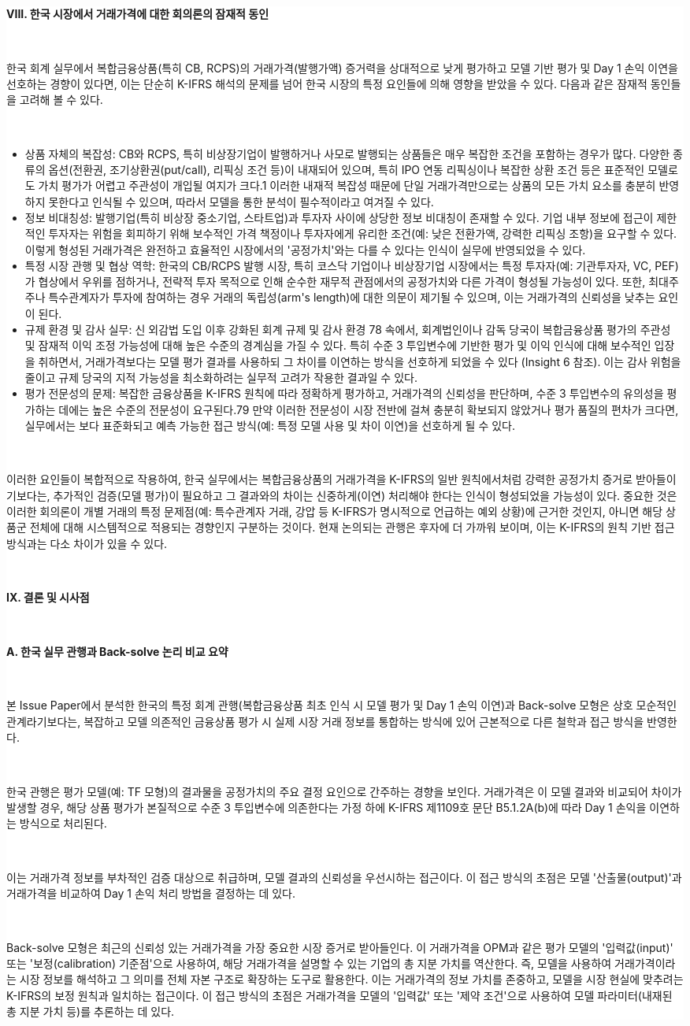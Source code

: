 **VIII. 한국 시장에서 거래가격에 대한 회의론의 잠재적 동인**

**​**

한국 회계 실무에서 복합금융상품(특히 CB, RCPS)의 거래가격(발행가액) 증거력을 상대적으로 낮게 평가하고 모델 기반 평가 및 Day 1 손익 이연을 선호하는 경향이 있다면, 이는 단순히 K-IFRS 해석의 문제를 넘어 한국 시장의 특정 요인들에 의해 영향을 받았을 수 있다. 다음과 같은 잠재적 동인들을 고려해 볼 수 있다.

​

- 상품 자체의 복잡성: CB와 RCPS, 특히 비상장기업이 발행하거나 사모로 발행되는 상품들은 매우 복잡한 조건을 포함하는 경우가 많다. 다양한 종류의 옵션(전환권, 조기상환권(put/call), 리픽싱 조건 등)이 내재되어 있으며, 특히 IPO 연동 리픽싱이나 복잡한 상환 조건 등은 표준적인 모델로도 가치 평가가 어렵고 주관성이 개입될 여지가 크다.1 이러한 내재적 복잡성 때문에 단일 거래가격만으로는 상품의 모든 가치 요소를 충분히 반영하지 못한다고 인식될 수 있으며, 따라서 모델을 통한 분석이 필수적이라고 여겨질 수 있다.
- 정보 비대칭성: 발행기업(특히 비상장 중소기업, 스타트업)과 투자자 사이에 상당한 정보 비대칭이 존재할 수 있다. 기업 내부 정보에 접근이 제한적인 투자자는 위험을 회피하기 위해 보수적인 가격 책정이나 투자자에게 유리한 조건(예: 낮은 전환가액, 강력한 리픽싱 조항)을 요구할 수 있다. 이렇게 형성된 거래가격은 완전하고 효율적인 시장에서의 '공정가치'와는 다를 수 있다는 인식이 실무에 반영되었을 수 있다.
- 특정 시장 관행 및 협상 역학: 한국의 CB/RCPS 발행 시장, 특히 코스닥 기업이나 비상장기업 시장에서는 특정 투자자(예: 기관투자자, VC, PEF)가 협상에서 우위를 점하거나, 전략적 투자 목적으로 인해 순수한 재무적 관점에서의 공정가치와 다른 가격이 형성될 가능성이 있다. 또한, 최대주주나 특수관계자가 투자에 참여하는 경우 거래의 독립성(arm's length)에 대한 의문이 제기될 수 있으며, 이는 거래가격의 신뢰성을 낮추는 요인이 된다.
- 규제 환경 및 감사 실무: 신 외감법 도입 이후 강화된 회계 규제 및 감사 환경 78 속에서, 회계법인이나 감독 당국이 복합금융상품 평가의 주관성 및 잠재적 이익 조정 가능성에 대해 높은 수준의 경계심을 가질 수 있다. 특히 수준 3 투입변수에 기반한 평가 및 이익 인식에 대해 보수적인 입장을 취하면서, 거래가격보다는 모델 평가 결과를 사용하되 그 차이를 이연하는 방식을 선호하게 되었을 수 있다 (Insight 6 참조). 이는 감사 위험을 줄이고 규제 당국의 지적 가능성을 최소화하려는 실무적 고려가 작용한 결과일 수 있다.
- 평가 전문성의 문제: 복잡한 금융상품을 K-IFRS 원칙에 따라 정확하게 평가하고, 거래가격의 신뢰성을 판단하며, 수준 3 투입변수의 유의성을 평가하는 데에는 높은 수준의 전문성이 요구된다.79 만약 이러한 전문성이 시장 전반에 걸쳐 충분히 확보되지 않았거나 평가 품질의 편차가 크다면, 실무에서는 보다 표준화되고 예측 가능한 접근 방식(예: 특정 모델 사용 및 차이 이연)을 선호하게 될 수 있다.

​

이러한 요인들이 복합적으로 작용하여, 한국 실무에서는 복합금융상품의 거래가격을 K-IFRS의 일반 원칙에서처럼 강력한 공정가치 증거로 받아들이기보다는, 추가적인 검증(모델 평가)이 필요하고 그 결과와의 차이는 신중하게(이연) 처리해야 한다는 인식이 형성되었을 가능성이 있다. 중요한 것은 이러한 회의론이 개별 거래의 특정 문제점(예: 특수관계자 거래, 강압 등 K-IFRS가 명시적으로 언급하는 예외 상황)에 근거한 것인지, 아니면 해당 상품군 전체에 대해 시스템적으로 적용되는 경향인지 구분하는 것이다. 현재 논의되는 관행은 후자에 더 가까워 보이며, 이는 K-IFRS의 원칙 기반 접근 방식과는 다소 차이가 있을 수 있다.

​

**IX. 결론 및 시사점**

**​**

**A. 한국 실무 관행과 Back-solve 논리 비교 요약**

**​**

본 Issue Paper에서 분석한 한국의 특정 회계 관행(복합금융상품 최초 인식 시 모델 평가 및 Day 1 손익 이연)과 Back-solve 모형은 상호 모순적인 관계라기보다는, 복잡하고 모델 의존적인 금융상품 평가 시 실제 시장 거래 정보를 통합하는 방식에 있어 근본적으로 다른 철학과 접근 방식을 반영한다.

​

한국 관행은 평가 모델(예: TF 모형)의 결과물을 공정가치의 주요 결정 요인으로 간주하는 경향을 보인다. 거래가격은 이 모델 결과와 비교되어 차이가 발생할 경우, 해당 상품 평가가 본질적으로 수준 3 투입변수에 의존한다는 가정 하에 K-IFRS 제1109호 문단 B5.1.2A(b)에 따라 Day 1 손익을 이연하는 방식으로 처리된다.

​

이는 거래가격 정보를 부차적인 검증 대상으로 취급하며, 모델 결과의 신뢰성을 우선시하는 접근이다. 이 접근 방식의 초점은 모델 '산출물(output)'과 거래가격을 비교하여 Day 1 손익 처리 방법을 결정하는 데 있다.

​

Back-solve 모형은 최근의 신뢰성 있는 거래가격을 가장 중요한 시장 증거로 받아들인다. 이 거래가격을 OPM과 같은 평가 모델의 '입력값(input)' 또는 '보정(calibration) 기준점'으로 사용하여, 해당 거래가격을 설명할 수 있는 기업의 총 지분 가치를 역산한다. 즉, 모델을 사용하여 거래가격이라는 시장 정보를 해석하고 그 의미를 전체 자본 구조로 확장하는 도구로 활용한다. 이는 거래가격의 정보 가치를 존중하고, 모델을 시장 현실에 맞추려는 K-IFRS의 보정 원칙과 일치하는 접근이다. 이 접근 방식의 초점은 거래가격을 모델의 '입력값' 또는 '제약 조건'으로 사용하여 모델 파라미터(내재된 총 지분 가치 등)를 추론하는 데 있다.
